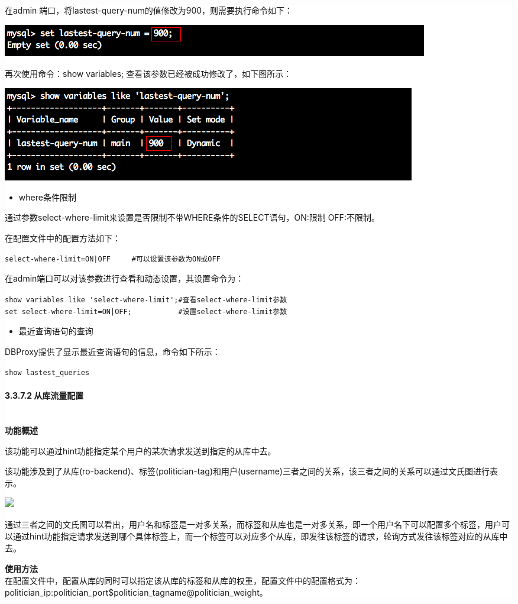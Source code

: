 在admin 端口，将lastest-query-num的值修改为900，则需要执行命令如下：  

![](./img/33713.jpg)

再次使用命令：show variables; 查看该参数已经被成功修改了，如下图所示：   

![](./img/33714.jpg)

- where条件限制  

通过参数select-where-limit来设置是否限制不带WHERE条件的SELECT语句，ON:限制 OFF:不限制。  

在配置文件中的配置方法如下：  

```
select-where-limit=ON|OFF     #可以设置该参数为ON或OFF          
```

在admin端口可以对该参数进行查看和动态设置，其设置命令为：  

```
show variables like 'select-where-limit';#查看select-where-limit参数         
set select-where-limit=ON|OFF;           #设置select-where-limit参数           
```

- 最近查询语句的查询   

DBProxy提供了显示最近查询语句的信息，命令如下所示：  

```
show lastest_queries           
```

#### 3.3.7.2 从库流量配置   
<h1 id="3.3.7.2"></h1>

**功能概述**

该功能可以通过hint功能指定某个用户的某次请求发送到指定的从库中去。  

该功能涉及到了从库(ro-backend)、标签(politician-tag)和用户(username)三者之间的关系，该三者之间的关系可以通过文氏图进行表示。   

![](./img/politiciantag-relation.bmp)  

通过三者之间的文氏图可以看出，用户名和标签是一对多关系，而标签和从库也是一对多关系，即一个用户名下可以配置多个标签，用户可以通过hint功能指定请求发送到哪个具体标签上，而一个标签可以对应多个从库，即发往该标签的请求，轮询方式发往该标签对应的从库中去。   

**使用方法**   
在配置文件中，配置从库的同时可以指定该从库的标签和从库的权重，配置文件中的配置格式为：politician_ip:politician_port$politician_tagname@politician_weight。   
